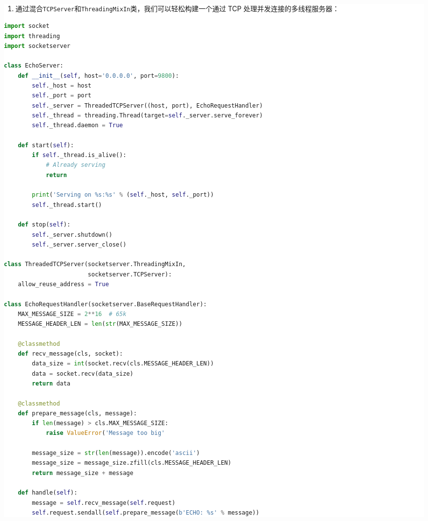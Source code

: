 1.  通过混合`TCPServer`和`ThreadingMixIn`类，我们可以轻松构建一个通过 TCP 处理并发连接的多线程服务器：

```py
import socket
import threading
import socketserver

class EchoServer:
    def __init__(self, host='0.0.0.0', port=9800):
        self._host = host
        self._port = port
        self._server = ThreadedTCPServer((host, port), EchoRequestHandler)
        self._thread = threading.Thread(target=self._server.serve_forever)
        self._thread.daemon = True

    def start(self):
        if self._thread.is_alive():
            # Already serving
            return

        print('Serving on %s:%s' % (self._host, self._port))
        self._thread.start()

    def stop(self):
        self._server.shutdown()
        self._server.server_close()

class ThreadedTCPServer(socketserver.ThreadingMixIn, 
                        socketserver.TCPServer):
    allow_reuse_address = True

class EchoRequestHandler(socketserver.BaseRequestHandler):
    MAX_MESSAGE_SIZE = 2**16  # 65k
    MESSAGE_HEADER_LEN = len(str(MAX_MESSAGE_SIZE))

    @classmethod
    def recv_message(cls, socket):
        data_size = int(socket.recv(cls.MESSAGE_HEADER_LEN))
        data = socket.recv(data_size)
        return data

    @classmethod
    def prepare_message(cls, message):
        if len(message) > cls.MAX_MESSAGE_SIZE:
            raise ValueError('Message too big'

        message_size = str(len(message)).encode('ascii')
        message_size = message_size.zfill(cls.MESSAGE_HEADER_LEN)
        return message_size + message

    def handle(self):
        message = self.recv_message(self.request)
        self.request.sendall(self.prepare_message(b'ECHO: %s' % message))
```
